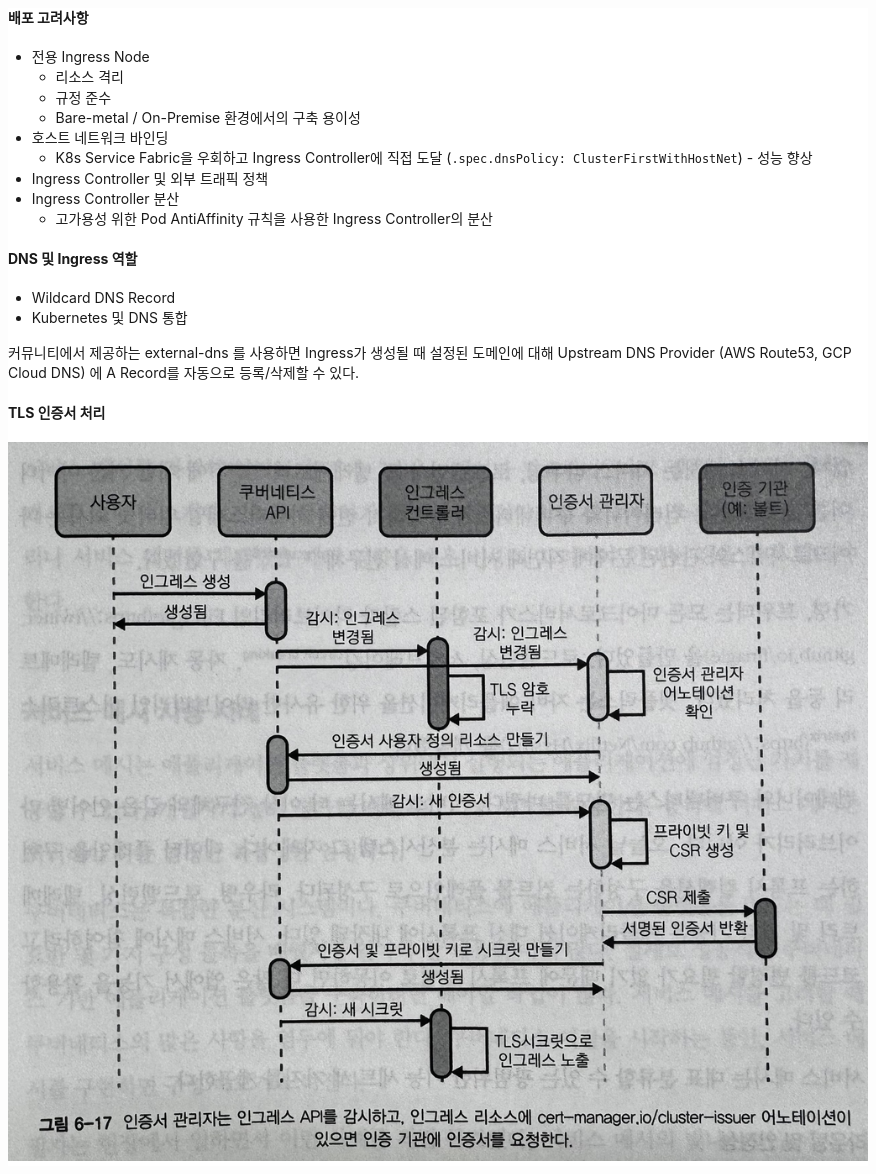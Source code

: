 #### 배포 고려사항

- 전용 Ingress Node
  - 리소스 격리
  - 규정 준수
  - Bare-metal / On-Premise 환경에서의 구축 용이성
- 호스트 네트워크 바인딩
  - K8s Service Fabric을 우회하고 Ingress Controller에 직접 도달 (`.spec.dnsPolicy: ClusterFirstWithHostNet`) - 성능 향상
- Ingress Controller 및 외부 트래픽 정책
- Ingress Controller 분산
  - 고가용성 위한 Pod AntiAffinity 규칙을 사용한 Ingress Controller의 분산

#### DNS 및 Ingress 역할

- Wildcard DNS Record
- Kubernetes 및 DNS 통합
 
커뮤니티에서 제공하는 external-dns 를 사용하면 Ingress가 생성될 때 설정된 도메인에 대해 Upstream DNS Provider (AWS Route53, GCP Cloud DNS) 에 A Record를 자동으로 등록/삭제할 수 있다.


#### TLS 인증서 처리

![Ingress Controller handling with TLS Certificates](../assets/30.jpeg)
